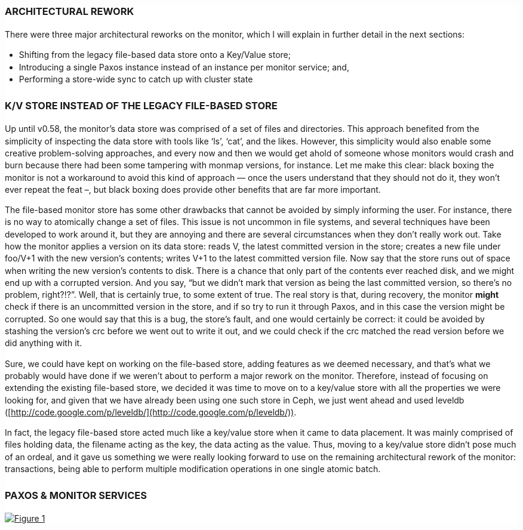 ### ARCHITECTURAL REWORK

There were three major architectural reworks on the monitor, which I will explain in further detail in the next sections:

- Shifting from the legacy file-based data store onto a Key/Value store;
- Introducing a single Paxos instance instead of an instance per monitor service; and,
- Performing a store-wide sync to catch up with cluster state

### K/V STORE INSTEAD OF THE LEGACY FILE-BASED STORE

Up until v0.58, the monitor’s data store was comprised of a set of files and directories. This approach benefited from the simplicity of inspecting the data store with tools like ‘ls’, ‘cat’, and the likes. However, this simplicity would also enable some creative problem-solving approaches, and every now and then we would get ahold of someone whose monitors would crash and burn because there had been some tampering with monmap versions, for instance. Let me make this clear: black boxing the monitor is not a workaround to avoid this kind of approach — once the users understand that they should not do it, they won’t ever repeat the feat –, but black boxing does provide other benefits that are far more important.

The file-based monitor store has some other drawbacks that cannot be avoided by simply informing the user. For instance, there is no way to atomically change a set of files. This issue is not uncommon in file systems, and several techniques have been developed to work around it, but they are annoying and there are several circumstances when they don’t really work out. Take how the monitor applies a version on its data store: reads V, the latest committed version in the store; creates a new file under foo/V+1 with the new version’s contents; writes V+1 to the latest committed version file. Now say that the store runs out of space when writing the new version’s contents to disk. There is a chance that only part of the contents ever reached disk, and we might end up with a corrupted version. And you say, “but we didn’t mark that version as being the last committed version, so there’s no problem, right?!?”. Well, that is certainly true, to some extent of true. The real story is that, during recovery, the monitor **might** check if there is an uncommitted version in the store, and if so try to run it through Paxos, and in this case the version might be corrupted. So one would say that this is a bug, the store’s fault, and one would certainly be correct: it could be avoided by stashing the version’s crc before we went out to write it out, and we could check if the crc matched the read version before we did anything with it.

Sure, we could have kept on working on the file-based store, adding features as we deemed necessary, and that’s what we probably would have done if we weren’t about to perform a major rework on the monitor. Therefore, instead of focusing on extending the existing file-based store, we decided it was time to move on to a key/value store with all the properties we were looking for, and given that we have already been using one such store in Ceph, we just went ahead and used leveldb ([http://code.google.com/p/leveldb/](http://code.google.com/p/leveldb/)).

In fact, the legacy file-based store acted much like a key/value store when it came to data placement. It was mainly comprised of files holding data, the filename acting as the key, the data acting as the value. Thus, moving to a key/value store didn’t pose much of an ordeal, and it gave us something we were really looking forward to use on the remaining architectural rework of the monitor: transactions, being able to perform multiple modification operations in one single atomic batch.

### PAXOS & MONITOR SERVICES

[![Figure 1](images/2013-03-07_17-57-12-241x220.png "mon_fig1")](http://ceph.com/wp-content/uploads/2013/03/2013-03-07_17-57-12.png)
